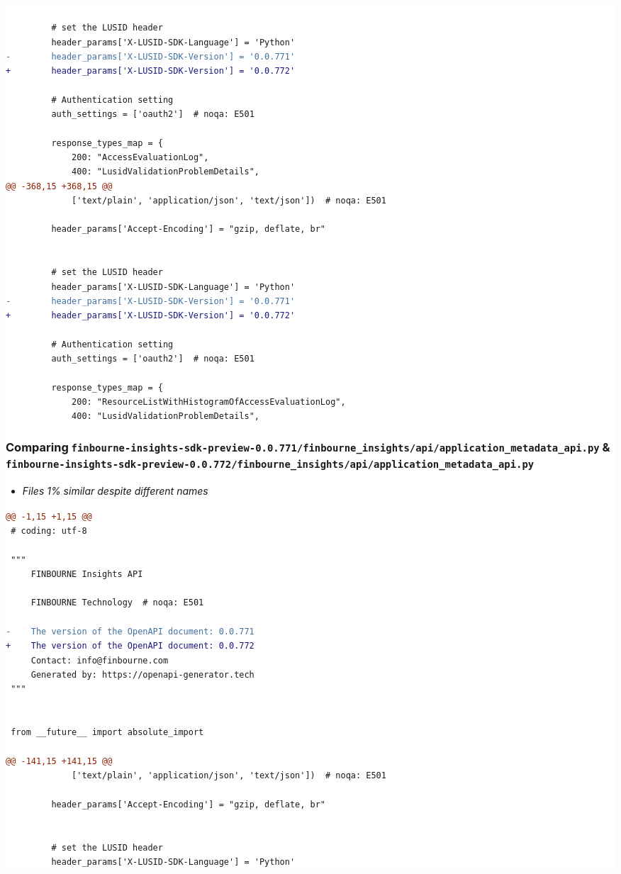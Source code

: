 ```diff
 
         # set the LUSID header
         header_params['X-LUSID-SDK-Language'] = 'Python'
-        header_params['X-LUSID-SDK-Version'] = '0.0.771'
+        header_params['X-LUSID-SDK-Version'] = '0.0.772'
 
         # Authentication setting
         auth_settings = ['oauth2']  # noqa: E501
 
         response_types_map = {
             200: "AccessEvaluationLog",
             400: "LusidValidationProblemDetails",
@@ -368,15 +368,15 @@
             ['text/plain', 'application/json', 'text/json'])  # noqa: E501
 
         header_params['Accept-Encoding'] = "gzip, deflate, br"
 
 
         # set the LUSID header
         header_params['X-LUSID-SDK-Language'] = 'Python'
-        header_params['X-LUSID-SDK-Version'] = '0.0.771'
+        header_params['X-LUSID-SDK-Version'] = '0.0.772'
 
         # Authentication setting
         auth_settings = ['oauth2']  # noqa: E501
 
         response_types_map = {
             200: "ResourceListWithHistogramOfAccessEvaluationLog",
             400: "LusidValidationProblemDetails",
```

### Comparing `finbourne-insights-sdk-preview-0.0.771/finbourne_insights/api/application_metadata_api.py` & `finbourne-insights-sdk-preview-0.0.772/finbourne_insights/api/application_metadata_api.py`

 * *Files 1% similar despite different names*

```diff
@@ -1,15 +1,15 @@
 # coding: utf-8
 
 """
     FINBOURNE Insights API
 
     FINBOURNE Technology  # noqa: E501
 
-    The version of the OpenAPI document: 0.0.771
+    The version of the OpenAPI document: 0.0.772
     Contact: info@finbourne.com
     Generated by: https://openapi-generator.tech
 """
 
 
 from __future__ import absolute_import
 
@@ -141,15 +141,15 @@
             ['text/plain', 'application/json', 'text/json'])  # noqa: E501
 
         header_params['Accept-Encoding'] = "gzip, deflate, br"
 
 
         # set the LUSID header
         header_params['X-LUSID-SDK-Language'] = 'Python'
```